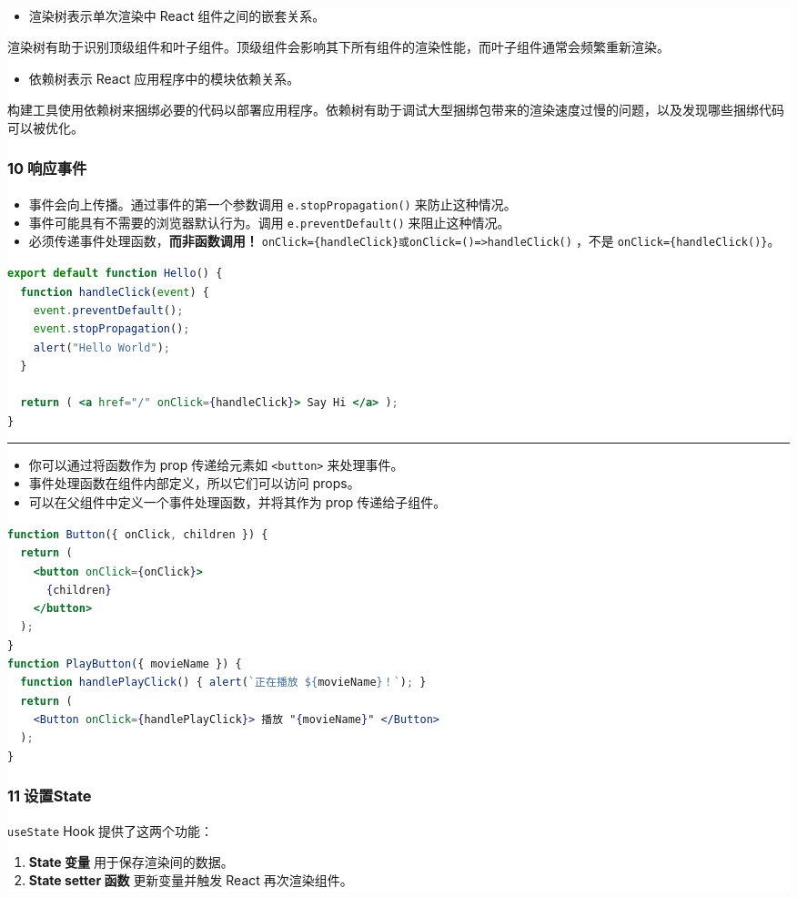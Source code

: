 - 渲染树表示单次渲染中 React 组件之间的嵌套关系。

渲染树有助于识别顶级组件和叶子组件。顶级组件会影响其下所有组件的渲染性能，而叶子组件通常会频繁重新渲染。

- 依赖树表示 React 应用程序中的模块依赖关系。

构建工具使用依赖树来捆绑必要的代码以部署应用程序。依赖树有助于调试大型捆绑包带来的渲染速度过慢的问题，以及发现哪些捆绑代码可以被优化。

### 10 响应事件

- 事件会向上传播。通过事件的第一个参数调用 `e.stopPropagation()` 来防止这种情况。
- 事件可能具有不需要的浏览器默认行为。调用 `e.preventDefault()` 来阻止这种情况。
- 必须传递事件处理函数，**而非函数调用！** `onClick={handleClick}或onClick=()=>handleClick()` ，不是 `onClick={handleClick()}`。

```jsx
export default function Hello() {
  function handleClick(event) {
    event.preventDefault();
    event.stopPropagation();
    alert("Hello World");
  }

  return ( <a href="/" onClick={handleClick}> Say Hi </a> );
}
```

---

- 你可以通过将函数作为 prop 传递给元素如 `<button>` 来处理事件。
- 事件处理函数在组件内部定义，所以它们可以访问 props。
- 可以在父组件中定义一个事件处理函数，并将其作为 prop 传递给子组件。

```jsx
function Button({ onClick, children }) {
  return (
    <button onClick={onClick}>
      {children}
    </button>
  );
}
function PlayButton({ movieName }) {
  function handlePlayClick() { alert(`正在播放 ${movieName}！`); }
  return (
    <Button onClick={handlePlayClick}> 播放 "{movieName}" </Button>
  );
}
```

### 11 设置State

`useState` Hook 提供了这两个功能：

1. **State 变量** 用于保存渲染间的数据。
2. **State setter 函数** 更新变量并触发 React 再次渲染组件。
